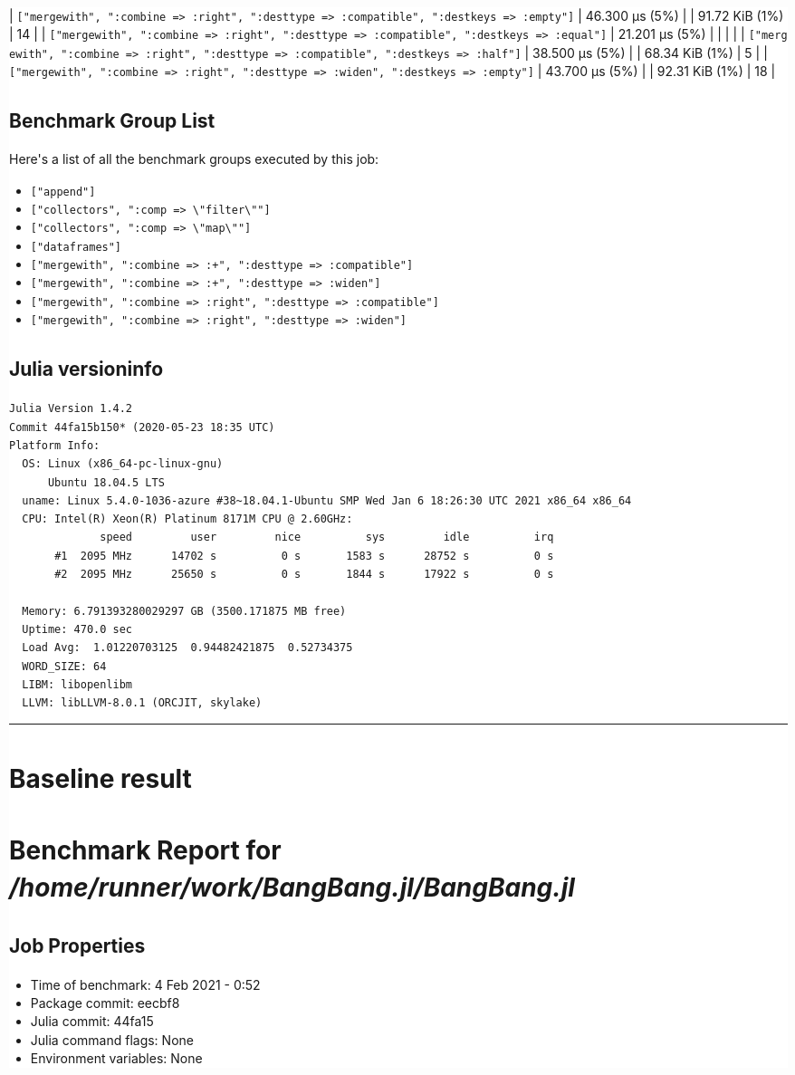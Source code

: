 | `["mergewith", ":combine => :right", ":desttype => :compatible", ":destkeys => :empty"]` |  46.300 μs (5%) |           |  91.72 KiB (1%) |          14 |
| `["mergewith", ":combine => :right", ":desttype => :compatible", ":destkeys => :equal"]` |  21.201 μs (5%) |           |                 |             |
| `["mergewith", ":combine => :right", ":desttype => :compatible", ":destkeys => :half"]`  |  38.500 μs (5%) |           |  68.34 KiB (1%) |           5 |
| `["mergewith", ":combine => :right", ":desttype => :widen", ":destkeys => :empty"]`      |  43.700 μs (5%) |           |  92.31 KiB (1%) |          18 |

## Benchmark Group List
Here's a list of all the benchmark groups executed by this job:

- `["append"]`
- `["collectors", ":comp => \"filter\""]`
- `["collectors", ":comp => \"map\""]`
- `["dataframes"]`
- `["mergewith", ":combine => :+", ":desttype => :compatible"]`
- `["mergewith", ":combine => :+", ":desttype => :widen"]`
- `["mergewith", ":combine => :right", ":desttype => :compatible"]`
- `["mergewith", ":combine => :right", ":desttype => :widen"]`

## Julia versioninfo
```
Julia Version 1.4.2
Commit 44fa15b150* (2020-05-23 18:35 UTC)
Platform Info:
  OS: Linux (x86_64-pc-linux-gnu)
      Ubuntu 18.04.5 LTS
  uname: Linux 5.4.0-1036-azure #38~18.04.1-Ubuntu SMP Wed Jan 6 18:26:30 UTC 2021 x86_64 x86_64
  CPU: Intel(R) Xeon(R) Platinum 8171M CPU @ 2.60GHz: 
              speed         user         nice          sys         idle          irq
       #1  2095 MHz      14702 s          0 s       1583 s      28752 s          0 s
       #2  2095 MHz      25650 s          0 s       1844 s      17922 s          0 s
       
  Memory: 6.791393280029297 GB (3500.171875 MB free)
  Uptime: 470.0 sec
  Load Avg:  1.01220703125  0.94482421875  0.52734375
  WORD_SIZE: 64
  LIBM: libopenlibm
  LLVM: libLLVM-8.0.1 (ORCJIT, skylake)
```

---
# Baseline result
# Benchmark Report for */home/runner/work/BangBang.jl/BangBang.jl*

## Job Properties
* Time of benchmark: 4 Feb 2021 - 0:52
* Package commit: eecbf8
* Julia commit: 44fa15
* Julia command flags: None
* Environment variables: None

